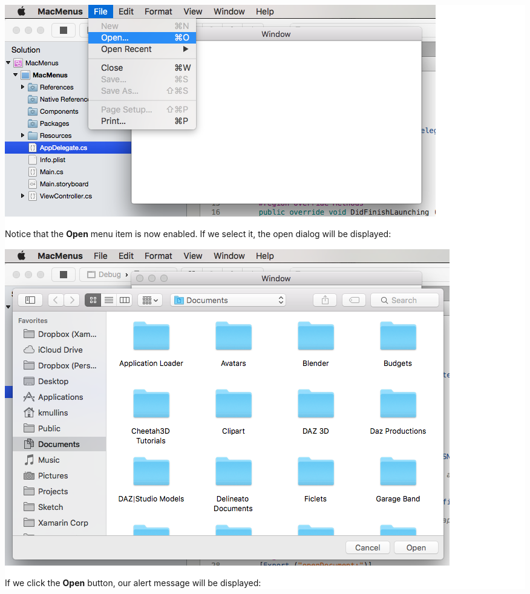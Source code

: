 ![The File menu](menu-images/appmenu09.png "The File menu")

Notice that the **Open** menu item is now enabled. If we select it, the open dialog will be displayed:

![An open dialog](menu-images/appmenu10.png "An open dialog")

If we click the **Open** button, our alert message will be displayed:
